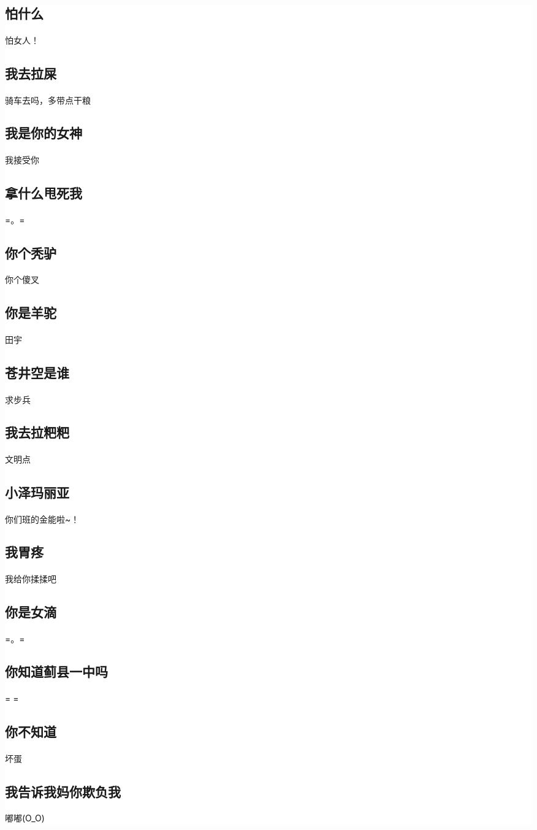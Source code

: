 ## 怕什么
怕女人！

## 我去拉屎
骑车去吗，多带点干粮

## 我是你的女神
我接受你

## 拿什么甩死我
=。=

## 你个秃驴
你个傻叉

## 你是羊驼
田宇

## 苍井空是谁
求步兵

## 我去拉粑粑
文明点

## 小泽玛丽亚
你们班的金能啦~！

## 我胃疼
我给你揉揉吧

## 你是女滴
=。=

## 你知道蓟县一中吗
= =

## 你不知道
坏蛋

## 我告诉我妈你欺负我
嘟嘟(O_O)
